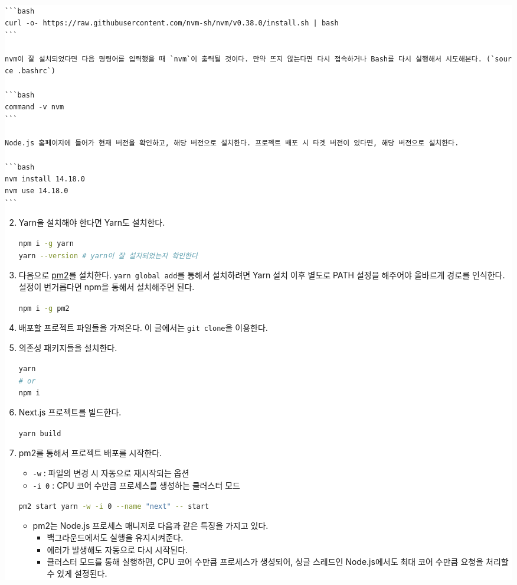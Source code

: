    ```bash
    curl -o- https://raw.githubusercontent.com/nvm-sh/nvm/v0.38.0/install.sh | bash
    ```
    
    nvm이 잘 설치되었다면 다음 명령어를 입력했을 때 `nvm`이 출력될 것이다. 만약 뜨지 않는다면 다시 접속하거나 Bash를 다시 실행해서 시도해본다. (`source .bashrc`)
    
    ```bash
    command -v nvm
    ```
    
    Node.js 홈페이지에 들어가 현재 버전을 확인하고, 해당 버전으로 설치한다. 프로젝트 배포 시 타겟 버전이 있다면, 해당 버전으로 설치한다.
    
    ```bash
    nvm install 14.18.0
    nvm use 14.18.0
    ```
    
2. Yarn을 설치해야 한다면 Yarn도 설치한다.
    
    ```bash
    npm i -g yarn
    yarn --version # yarn이 잘 설치되었는지 확인한다
    ```
    
3. 다음으로 [pm2](https://pm2.keymetrics.io/)를 설치한다. `yarn global add`를 통해서 설치하려면 Yarn 설치 이후 별도로 PATH 설정을 해주어야 올바르게 경로를 인식한다. 설정이 번거롭다면 npm을 통해서 설치해주면 된다.
    
    ```bash
    npm i -g pm2
    ```
    
4. 배포할 프로젝트 파일들을 가져온다. 이 글에서는 `git clone`을 이용한다.
5. 의존성 패키지들을 설치한다.
    
    ```bash
    yarn
    # or
    npm i
    ```
    
6. Next.js 프로젝트를 빌드한다.
    
    ```bash
    yarn build
    ```
    
7. pm2를 통해서 프로젝트 배포를 시작한다.
    - `-w` : 파일의 변경 시 자동으로 재시작되는 옵션
    - `-i 0` : CPU 코어 수만큼 프로세스를 생성하는 클러스터 모드
    
    ```bash
    pm2 start yarn -w -i 0 --name "next" -- start
    ```
    
    - pm2는 Node.js 프로세스 매니저로 다음과 같은 특징을 가지고 있다.
        - 백그라운드에서도 실행을 유지시켜준다.
        - 에러가 발생해도 자동으로 다시 시작된다.
        - 클러스터 모드를 통해 실행하면, CPU 코어 수만큼 프로세스가 생성되어, 싱글 스레드인 Node.js에서도 최대 코어 수만큼 요청을 처리할 수 있게 설정된다.

